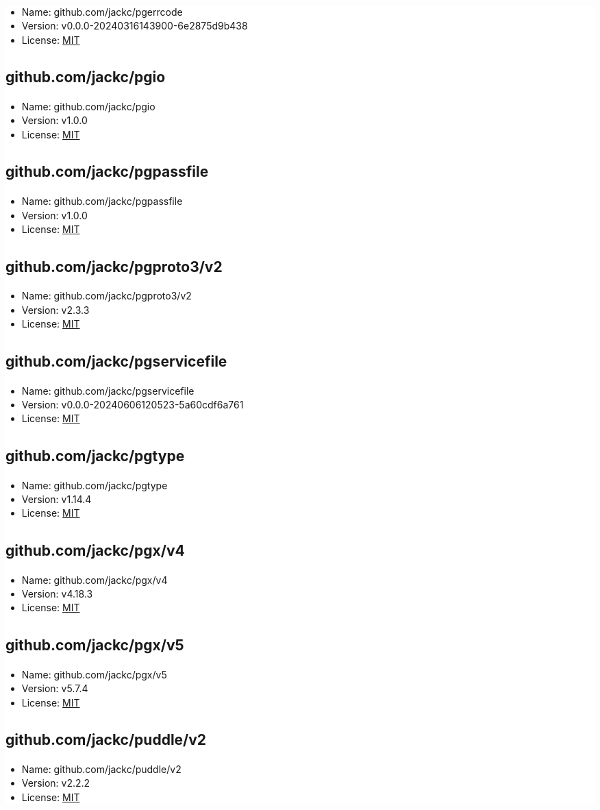 * Name: github.com/jackc/pgerrcode
* Version: v0.0.0-20240316143900-6e2875d9b438
* License: [MIT](https://github.com/jackc/pgerrcode/blob/6e2875d9b438/LICENSE)

## github.com/jackc/pgio

* Name: github.com/jackc/pgio
* Version: v1.0.0
* License: [MIT](https://github.com/jackc/pgio/blob/v1.0.0/LICENSE)

## github.com/jackc/pgpassfile

* Name: github.com/jackc/pgpassfile
* Version: v1.0.0
* License: [MIT](https://github.com/jackc/pgpassfile/blob/v1.0.0/LICENSE)

## github.com/jackc/pgproto3/v2

* Name: github.com/jackc/pgproto3/v2
* Version: v2.3.3
* License: [MIT](https://github.com/jackc/pgproto3/blob/v2.3.3/LICENSE)

## github.com/jackc/pgservicefile

* Name: github.com/jackc/pgservicefile
* Version: v0.0.0-20240606120523-5a60cdf6a761
* License: [MIT](https://github.com/jackc/pgservicefile/blob/5a60cdf6a761/LICENSE)

## github.com/jackc/pgtype

* Name: github.com/jackc/pgtype
* Version: v1.14.4
* License: [MIT](https://github.com/jackc/pgtype/blob/v1.14.4/LICENSE)

## github.com/jackc/pgx/v4

* Name: github.com/jackc/pgx/v4
* Version: v4.18.3
* License: [MIT](https://github.com/jackc/pgx/blob/v4.18.3/LICENSE)

## github.com/jackc/pgx/v5

* Name: github.com/jackc/pgx/v5
* Version: v5.7.4
* License: [MIT](https://github.com/jackc/pgx/blob/v5.7.4/LICENSE)

## github.com/jackc/puddle/v2

* Name: github.com/jackc/puddle/v2
* Version: v2.2.2
* License: [MIT](https://github.com/jackc/puddle/blob/v2.2.2/LICENSE)
